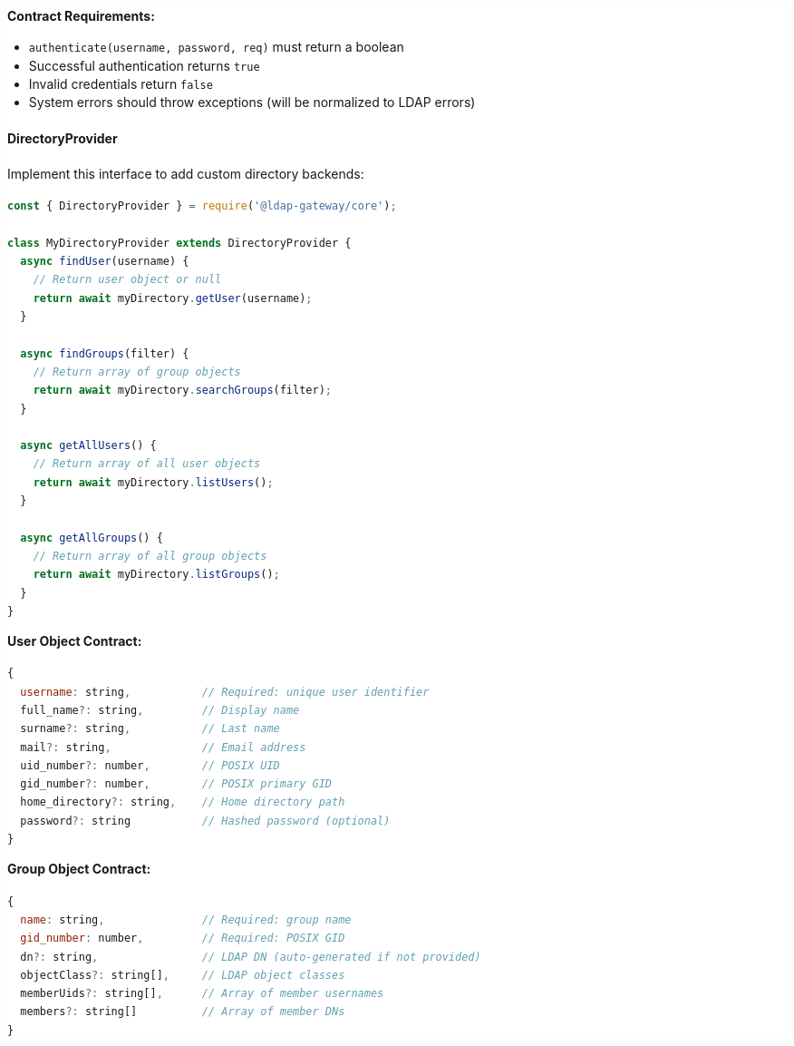 **Contract Requirements:**
- `authenticate(username, password, req)` must return a boolean
- Successful authentication returns `true`
- Invalid credentials return `false`
- System errors should throw exceptions (will be normalized to LDAP errors)

#### DirectoryProvider

Implement this interface to add custom directory backends:

```javascript
const { DirectoryProvider } = require('@ldap-gateway/core');

class MyDirectoryProvider extends DirectoryProvider {
  async findUser(username) {
    // Return user object or null
    return await myDirectory.getUser(username);
  }

  async findGroups(filter) {
    // Return array of group objects
    return await myDirectory.searchGroups(filter);
  }

  async getAllUsers() {
    // Return array of all user objects
    return await myDirectory.listUsers();
  }

  async getAllGroups() {
    // Return array of all group objects
    return await myDirectory.listGroups();
  }
}
```

**User Object Contract:**
```javascript
{
  username: string,           // Required: unique user identifier
  full_name?: string,         // Display name
  surname?: string,           // Last name
  mail?: string,              // Email address
  uid_number?: number,        // POSIX UID
  gid_number?: number,        // POSIX primary GID
  home_directory?: string,    // Home directory path
  password?: string           // Hashed password (optional)
}
```

**Group Object Contract:**
```javascript
{
  name: string,               // Required: group name
  gid_number: number,         // Required: POSIX GID
  dn?: string,                // LDAP DN (auto-generated if not provided)
  objectClass?: string[],     // LDAP object classes
  memberUids?: string[],      // Array of member usernames
  members?: string[]          // Array of member DNs
}
```
